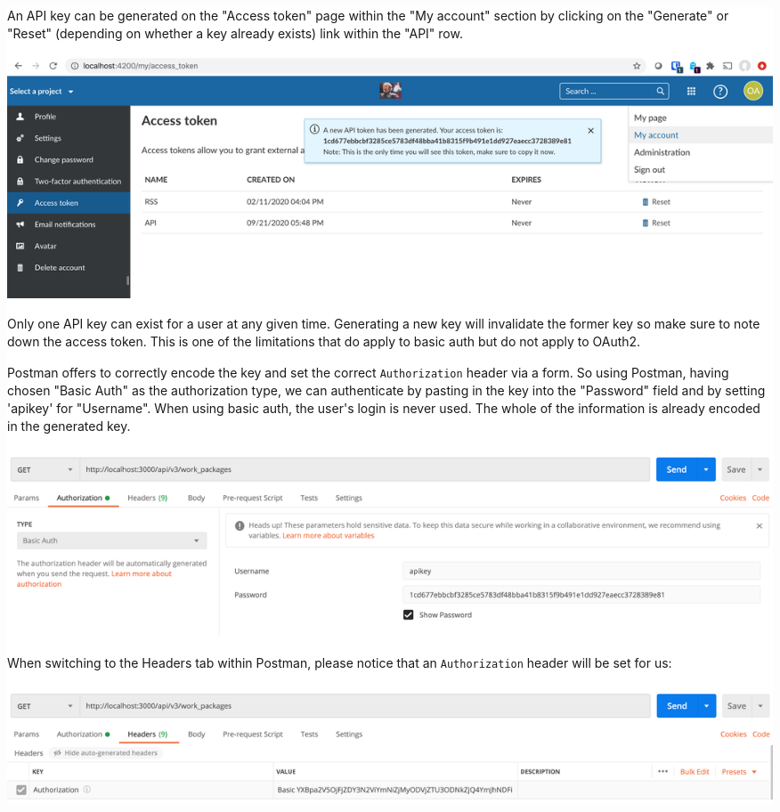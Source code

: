 An API key can be generated on the "Access token" page within the "My account" section by clicking on the "Generate" or "Reset" (depending on whether a key already exists) link within the "API" row. 

![get basic auth key](./basic-auth-key-generation.png)

Only one API key can exist for a user at any given time. Generating a new key will invalidate the former key so make sure to note down the access token. This is one of the limitations that do apply to basic auth but do not apply to OAuth2.

Postman offers to correctly encode the key and set the correct `Authorization` header via a form. So using Postman, having chosen "Basic Auth" as the authorization type, we can authenticate by pasting in the key into the "Password" field and by setting 'apikey' for "Username". When using basic auth, the user's login is never used. The whole of the information is already encoded in the generated key.

![basic auth postman form](./basic-auth-postman-form.png)

When switching to the Headers tab within Postman, please notice that an `Authorization` header will be set for us:

![basic auth postman auth header](./basic-auth-postman-auth-header.png)
